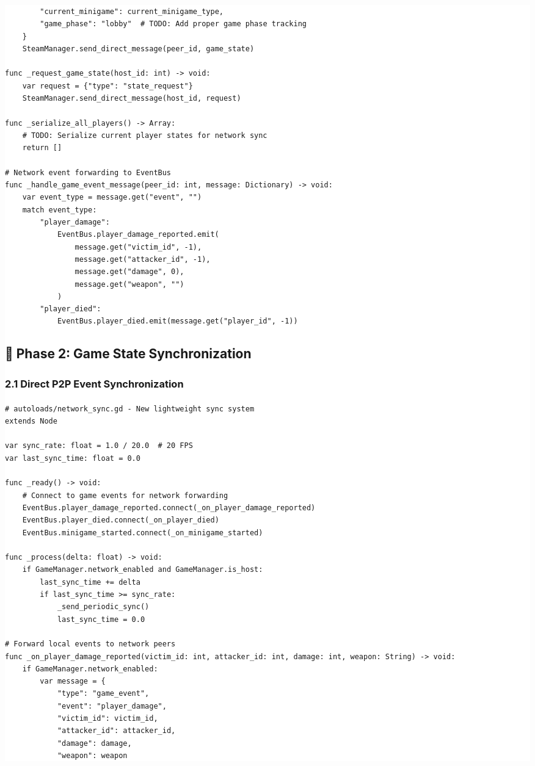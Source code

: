 ```gdscript
        "current_minigame": current_minigame_type,
        "game_phase": "lobby"  # TODO: Add proper game phase tracking
    }
    SteamManager.send_direct_message(peer_id, game_state)

func _request_game_state(host_id: int) -> void:
    var request = {"type": "state_request"}
    SteamManager.send_direct_message(host_id, request)

func _serialize_all_players() -> Array:
    # TODO: Serialize current player states for network sync
    return []

# Network event forwarding to EventBus
func _handle_game_event_message(peer_id: int, message: Dictionary) -> void:
    var event_type = message.get("event", "")
    match event_type:
        "player_damage":
            EventBus.player_damage_reported.emit(
                message.get("victim_id", -1),
                message.get("attacker_id", -1),
                message.get("damage", 0),
                message.get("weapon", "")
            )
        "player_died":
            EventBus.player_died.emit(message.get("player_id", -1))
```

## 🔧 **Phase 2: Game State Synchronization**

### **2.1 Direct P2P Event Synchronization**

```gdscript
# autoloads/network_sync.gd - New lightweight sync system
extends Node

var sync_rate: float = 1.0 / 20.0  # 20 FPS
var last_sync_time: float = 0.0

func _ready() -> void:
    # Connect to game events for network forwarding
    EventBus.player_damage_reported.connect(_on_player_damage_reported)
    EventBus.player_died.connect(_on_player_died)
    EventBus.minigame_started.connect(_on_minigame_started)

func _process(delta: float) -> void:
    if GameManager.network_enabled and GameManager.is_host:
        last_sync_time += delta
        if last_sync_time >= sync_rate:
            _send_periodic_sync()
            last_sync_time = 0.0

# Forward local events to network peers
func _on_player_damage_reported(victim_id: int, attacker_id: int, damage: int, weapon: String) -> void:
    if GameManager.network_enabled:
        var message = {
            "type": "game_event",
            "event": "player_damage",
            "victim_id": victim_id,
            "attacker_id": attacker_id,
            "damage": damage,
            "weapon": weapon
```